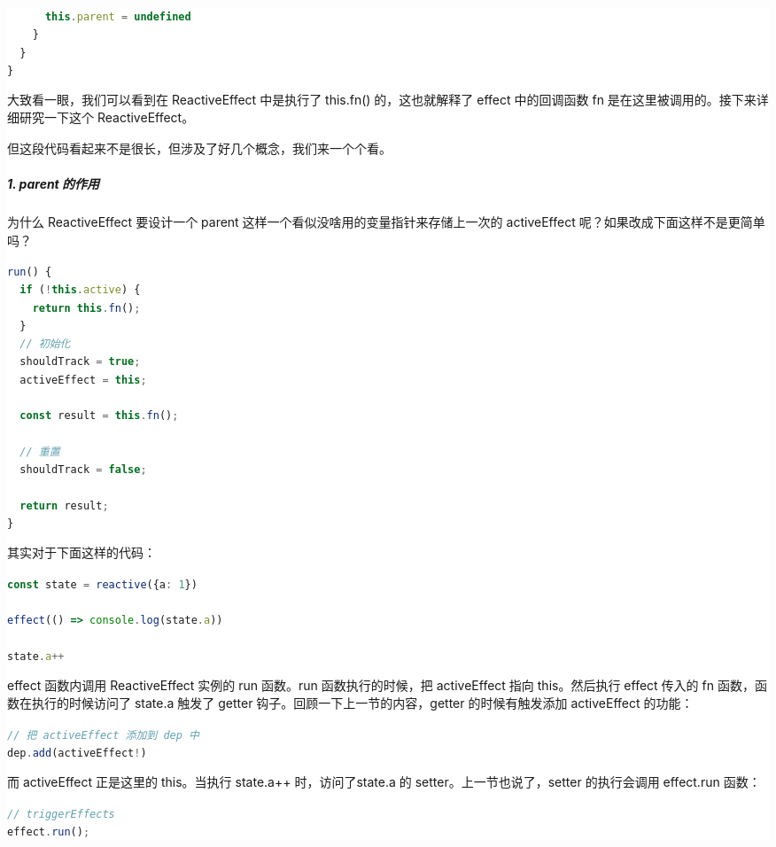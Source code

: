 ```typescript
      this.parent = undefined
    }
  }
}
```

大致看一眼，我们可以看到在 ReactiveEffect 中是执行了 this.fn() 的，这也就解释了 effect 中的回调函数 fn 是在这里被调用的。接下来详细研究一下这个 ReactiveEffect。

但这段代码看起来不是很长，但涉及了好几个概念，我们来一个个看。
##### 1. parent 的作用
为什么 ReactiveEffect 要设计一个 parent 这样一个看似没啥用的变量指针来存储上一次的 activeEffect 呢？如果改成下面这样不是更简单吗？

```typescript
run() {
  if (!this.active) {
    return this.fn();
  }
  // 初始化
  shouldTrack = true;
  activeEffect = this;

  const result = this.fn();
  
  // 重置
  shouldTrack = false;
  
  return result;
}
```

其实对于下面这样的代码：

```typescript
const state = reactive({a: 1})

effect(() => console.log(state.a))

state.a++
```

effect 函数内调用 ReactiveEffect 实例的 run 函数。run 函数执行的时候，把 activeEffect 指向 this。然后执行 effect 传入的 fn 函数，函数在执行的时候访问了 state.a 触发了 getter 钩子。回顾一下上一节的内容，getter 的时候有触发添加 activeEffect 的功能：

```typescript
// 把 activeEffect 添加到 dep 中
dep.add(activeEffect!)
```

而 activeEffect 正是这里的 this。当执行 state.a++ 时，访问了state.a 的 setter。上一节也说了，setter 的执行会调用 effect.run 函数：

```typescript
// triggerEffects
effect.run();
```

